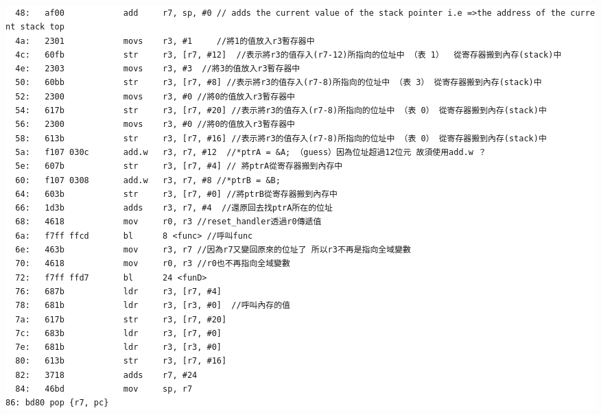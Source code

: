 ```
  48:   af00            add     r7, sp, #0 // adds the current value of the stack pointer i.e =>the address of the current stack top
  4a:   2301            movs    r3, #1     //將1的值放入r3暫存器中
  4c:   60fb            str     r3, [r7, #12]  //表示將r3的值存入(r7-12)所指向的位址中 （表 1）  從寄存器搬到內存(stack)中
  4e:   2303            movs    r3, #3  //將3的值放入r3暫存器中 
  50:   60bb            str     r3, [r7, #8] //表示將r3的值存入(r7-8)所指向的位址中 （表 3） 從寄存器搬到內存(stack)中
  52:   2300            movs    r3, #0 //將0的值放入r3暫存器中
  54:   617b            str     r3, [r7, #20] //表示將r3的值存入(r7-8)所指向的位址中 （表 0） 從寄存器搬到內存(stack)中
  56:   2300            movs    r3, #0 //將0的值放入r3暫存器中
  58:   613b            str     r3, [r7, #16] //表示將r3的值存入(r7-8)所指向的位址中 （表 0） 從寄存器搬到內存(stack)中
  5a:   f107 030c       add.w   r3, r7, #12  //*ptrA = &A; （guess）因為位址超過12位元 故須使用add.w ？
  5e:   607b            str     r3, [r7, #4] // 將ptrA從寄存器搬到內存中
  60:   f107 0308       add.w   r3, r7, #8 //*ptrB = &B;
  64:   603b            str     r3, [r7, #0] //將ptrB從寄存器搬到內存中
  66:   1d3b            adds    r3, r7, #4  //還原回去找ptrA所在的位址
  68:   4618            mov     r0, r3 //reset_handler透過r0傳遞值
  6a:   f7ff ffcd       bl      8 <func> //呼叫func
  6e:   463b            mov     r3, r7 //因為r7又變回原來的位址了 所以r3不再是指向全域變數
  70:   4618            mov     r0, r3 //r0也不再指向全域變數
  72:   f7ff ffd7       bl      24 <funD>
  76:   687b            ldr     r3, [r7, #4]
  78:   681b            ldr     r3, [r3, #0]  //呼叫內存的值
  7a:   617b            str     r3, [r7, #20]
  7c:   683b            ldr     r3, [r7, #0]
  7e:   681b            ldr     r3, [r3, #0]
  80:   613b            str     r3, [r7, #16] 
  82:   3718            adds    r7, #24
  84:   46bd            mov     sp, r7
86: bd80 pop {r7, pc}
```




[Lecture 02 ─ Emulation with QEMU]: http://www.nc.es.ncku.edu.tw/course/embedded/02/#Emulation-with-QEMU
[ESEmbedded_HW02_Example]: https://github.com/vwxyzjimmy/ESEmbedded_HW02_Example